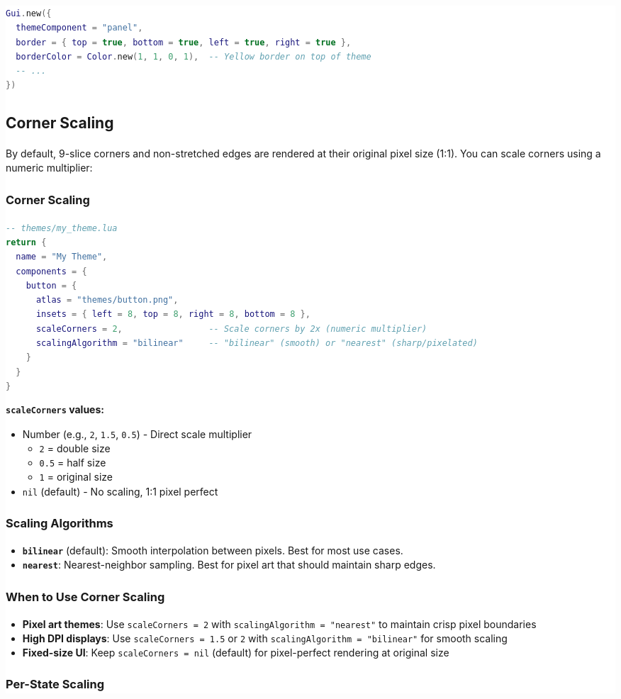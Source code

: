 ```lua
Gui.new({
  themeComponent = "panel",
  border = { top = true, bottom = true, left = true, right = true },
  borderColor = Color.new(1, 1, 0, 1),  -- Yellow border on top of theme
  -- ...
})
```

## Corner Scaling

By default, 9-slice corners and non-stretched edges are rendered at their original pixel size (1:1). You can scale corners using a numeric multiplier:

### Corner Scaling

```lua
-- themes/my_theme.lua
return {
  name = "My Theme",
  components = {
    button = {
      atlas = "themes/button.png",
      insets = { left = 8, top = 8, right = 8, bottom = 8 },
      scaleCorners = 2,                 -- Scale corners by 2x (numeric multiplier)
      scalingAlgorithm = "bilinear"     -- "bilinear" (smooth) or "nearest" (sharp/pixelated)
    }
  }
}
```

**`scaleCorners` values:**
- Number (e.g., `2`, `1.5`, `0.5`) - Direct scale multiplier
  - `2` = double size
  - `0.5` = half size
  - `1` = original size
- `nil` (default) - No scaling, 1:1 pixel perfect

### Scaling Algorithms

- **`bilinear`** (default): Smooth interpolation between pixels. Best for most use cases.
- **`nearest`**: Nearest-neighbor sampling. Best for pixel art that should maintain sharp edges.

### When to Use Corner Scaling

- **Pixel art themes**: Use `scaleCorners = 2` with `scalingAlgorithm = "nearest"` to maintain crisp pixel boundaries
- **High DPI displays**: Use `scaleCorners = 1.5` or `2` with `scalingAlgorithm = "bilinear"` for smooth scaling
- **Fixed-size UI**: Keep `scaleCorners = nil` (default) for pixel-perfect rendering at original size

### Per-State Scaling
